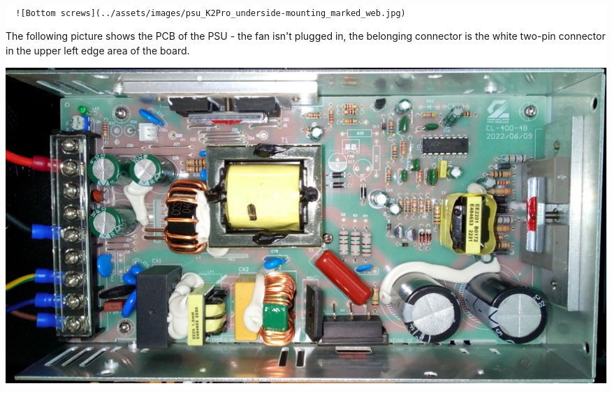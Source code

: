       ![Bottom screws](../assets/images/psu_K2Pro_underside-mounting_marked_web.jpg)  

The following picture shows the PCB of the PSU - the fan isn't plugged in, the belonging connector is the white two-pin connector in the upper left edge area of the board.    

![PSU open](../assets/images/psu_open_web.jpg)  
